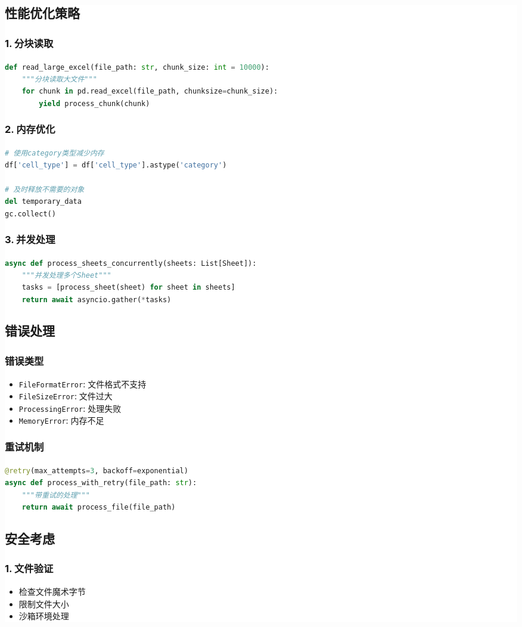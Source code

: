 ## 性能优化策略

### 1. 分块读取
```python
def read_large_excel(file_path: str, chunk_size: int = 10000):
    """分块读取大文件"""
    for chunk in pd.read_excel(file_path, chunksize=chunk_size):
        yield process_chunk(chunk)
```

### 2. 内存优化
```python
# 使用category类型减少内存
df['cell_type'] = df['cell_type'].astype('category')

# 及时释放不需要的对象
del temporary_data
gc.collect()
```

### 3. 并发处理
```python
async def process_sheets_concurrently(sheets: List[Sheet]):
    """并发处理多个Sheet"""
    tasks = [process_sheet(sheet) for sheet in sheets]
    return await asyncio.gather(*tasks)
```

## 错误处理

### 错误类型
- `FileFormatError`: 文件格式不支持
- `FileSizeError`: 文件过大
- `ProcessingError`: 处理失败
- `MemoryError`: 内存不足

### 重试机制
```python
@retry(max_attempts=3, backoff=exponential)
async def process_with_retry(file_path: str):
    """带重试的处理"""
    return await process_file(file_path)
```

## 安全考虑

### 1. 文件验证
- 检查文件魔术字节
- 限制文件大小
- 沙箱环境处理
